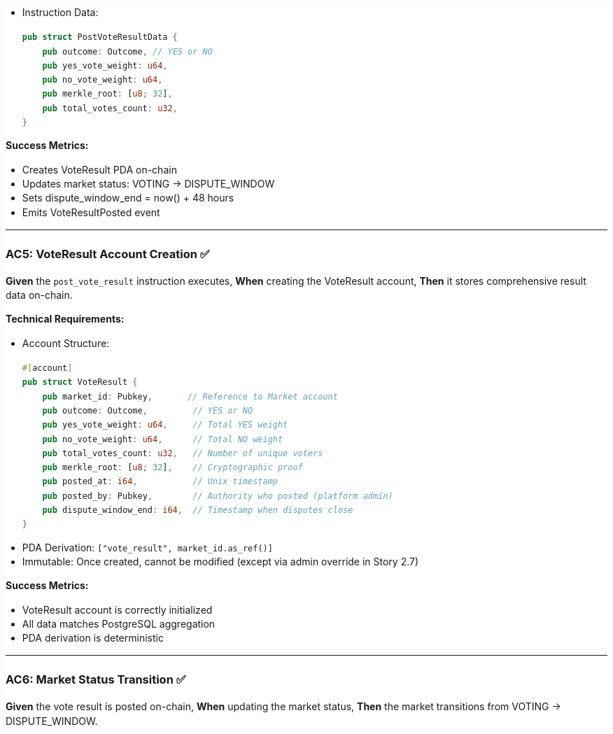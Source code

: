 - Instruction Data:
  ```rust
  pub struct PostVoteResultData {
      pub outcome: Outcome, // YES or NO
      pub yes_vote_weight: u64,
      pub no_vote_weight: u64,
      pub merkle_root: [u8; 32],
      pub total_votes_count: u32,
  }
  ```

**Success Metrics:**
- Creates VoteResult PDA on-chain
- Updates market status: VOTING → DISPUTE_WINDOW
- Sets dispute_window_end = now() + 48 hours
- Emits VoteResultPosted event

---

### AC5: VoteResult Account Creation ✅
**Given** the `post_vote_result` instruction executes,
**When** creating the VoteResult account,
**Then** it stores comprehensive result data on-chain.

**Technical Requirements:**
- Account Structure:
  ```rust
  #[account]
  pub struct VoteResult {
      pub market_id: Pubkey,       // Reference to Market account
      pub outcome: Outcome,         // YES or NO
      pub yes_vote_weight: u64,     // Total YES weight
      pub no_vote_weight: u64,      // Total NO weight
      pub total_votes_count: u32,   // Number of unique voters
      pub merkle_root: [u8; 32],    // Cryptographic proof
      pub posted_at: i64,           // Unix timestamp
      pub posted_by: Pubkey,        // Authority who posted (platform admin)
      pub dispute_window_end: i64,  // Timestamp when disputes close
  }
  ```
- PDA Derivation: `["vote_result", market_id.as_ref()]`
- Immutable: Once created, cannot be modified (except via admin override in Story 2.7)

**Success Metrics:**
- VoteResult account is correctly initialized
- All data matches PostgreSQL aggregation
- PDA derivation is deterministic

---

### AC6: Market Status Transition ✅
**Given** the vote result is posted on-chain,
**When** updating the market status,
**Then** the market transitions from VOTING → DISPUTE_WINDOW.
